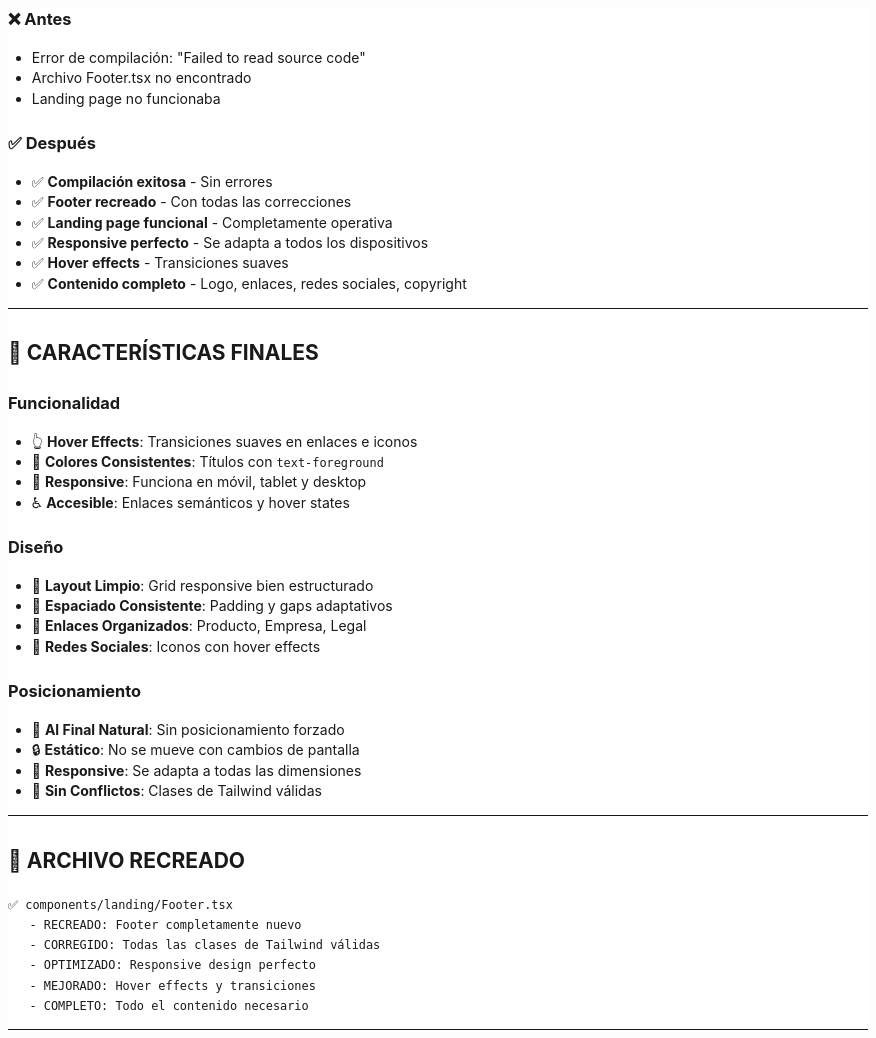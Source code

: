 ### ❌ **Antes**
- Error de compilación: "Failed to read source code"
- Archivo Footer.tsx no encontrado
- Landing page no funcionaba

### ✅ **Después**
- ✅ **Compilación exitosa** - Sin errores
- ✅ **Footer recreado** - Con todas las correcciones
- ✅ **Landing page funcional** - Completamente operativa
- ✅ **Responsive perfecto** - Se adapta a todos los dispositivos
- ✅ **Hover effects** - Transiciones suaves
- ✅ **Contenido completo** - Logo, enlaces, redes sociales, copyright

---

## 🎯 **CARACTERÍSTICAS FINALES**

### **Funcionalidad**
- 👆 **Hover Effects**: Transiciones suaves en enlaces e iconos
- 🎨 **Colores Consistentes**: Títulos con `text-foreground`
- 📱 **Responsive**: Funciona en móvil, tablet y desktop
- ♿ **Accesible**: Enlaces semánticos y hover states

### **Diseño**
- 🎨 **Layout Limpio**: Grid responsive bien estructurado
- 📏 **Espaciado Consistente**: Padding y gaps adaptativos
- 🔗 **Enlaces Organizados**: Producto, Empresa, Legal
- 📧 **Redes Sociales**: Iconos con hover effects

### **Posicionamiento**
- 📍 **Al Final Natural**: Sin posicionamiento forzado
- 🔒 **Estático**: No se mueve con cambios de pantalla
- 📱 **Responsive**: Se adapta a todas las dimensiones
- 🎯 **Sin Conflictos**: Clases de Tailwind válidas

---

## 📁 **ARCHIVO RECREADO**

```
✅ components/landing/Footer.tsx
   - RECREADO: Footer completamente nuevo
   - CORREGIDO: Todas las clases de Tailwind válidas
   - OPTIMIZADO: Responsive design perfecto
   - MEJORADO: Hover effects y transiciones
   - COMPLETO: Todo el contenido necesario
```

---
